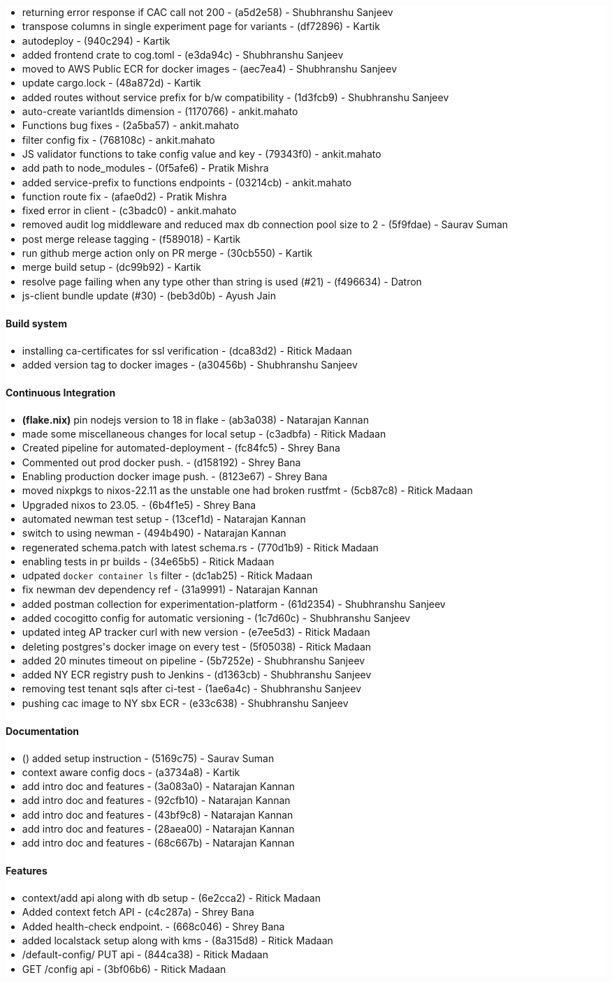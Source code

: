 - returning error response if CAC call not 200 - (a5d2e58) - Shubhranshu Sanjeev
-  transpose columns in single experiment page for variants - (df72896) - Kartik
- autodeploy - (940c294) - Kartik
- added frontend crate to cog.toml - (e3da94c) - Shubhranshu Sanjeev
-  moved to AWS Public ECR for docker images - (aec7ea4) - Shubhranshu Sanjeev
-  update cargo.lock - (48a872d) - Kartik
-  added routes without service prefix for b/w compatibility - (1d3fcb9) - Shubhranshu Sanjeev
-  auto-create variantIds dimension - (1170766) - ankit.mahato
-  Functions bug fixes - (2a5ba57) - ankit.mahato
-  filter config fix - (768108c) - ankit.mahato
-  JS validator functions to take config value and key - (79343f0) - ankit.mahato
-  add path to node_modules - (0f5afe6) - Pratik Mishra
-  added service-prefix to functions endpoints - (03214cb) - ankit.mahato
-  function route fix - (afae0d2) - Pratik Mishra
-  fixed error in client - (c3badc0) - ankit.mahato
-  removed audit log middleware and reduced max db connection pool size to 2 - (5f9fdae) - Saurav Suman
- post merge release tagging - (f589018) - Kartik
- run github merge action only on PR merge - (30cb550) - Kartik
- merge build setup - (dc99b92) - Kartik
- resolve page failing when any type other than string is used (#21) - (f496634) - Datron
- js-client bundle update (#30) - (beb3d0b) - Ayush Jain
#### Build system
-  installing ca-certificates for ssl verification - (dca83d2) - Ritick Madaan
- added version tag to docker images - (a30456b) - Shubhranshu Sanjeev
#### Continuous Integration
- **(flake.nix)** pin nodejs version to 18 in flake - (ab3a038) - Natarajan Kannan
- made some miscellaneous changes for local setup - (c3adbfa) - Ritick Madaan
-  Created pipeline for automated-deployment - (fc84fc5) - Shrey Bana
-  Commented out prod docker push. - (d158192) - Shrey Bana
-  Enabling production docker image push. - (8123e67) - Shrey Bana
- moved nixpkgs to nixos-22.11 as the unstable one had broken rustfmt - (5cb87c8) - Ritick Madaan
-  Upgraded nixos to 23.05. - (6b4f1e5) - Shrey Bana
- automated newman test setup - (13cef1d) - Natarajan Kannan
-  switch to using newman - (494b490) - Natarajan Kannan
- regenerated schema.patch with latest schema.rs - (770d1b9) - Ritick Madaan
-  enabling tests in pr builds - (34e65b5) - Ritick Madaan
-  udpated `docker container ls` filter - (dc1ab25) - Ritick Madaan
- fix newman dev dependency ref - (31a9991) - Natarajan Kannan
- added postman collection for experimentation-platform - (61d2354) - Shubhranshu Sanjeev
- added cocogitto config for automatic versioning - (1c7d60c) - Shubhranshu Sanjeev
-  updated integ AP tracker curl with new version - (e7ee5d3) - Ritick Madaan
- deleting postgres's docker image on every test - (5f05038) - Ritick Madaan
- added 20 minutes timeout on pipeline - (5b7252e) - Shubhranshu Sanjeev
- added NY ECR registry push to Jenkins - (d1363cb) - Shubhranshu Sanjeev
- removing test tenant sqls after ci-test - (1ae6a4c) - Shubhranshu Sanjeev
- pushing cac image to NY sbx ECR - (e33c638) - Shubhranshu Sanjeev
#### Documentation
- () added setup instruction - (5169c75) - Saurav Suman
-  context aware config docs - (a3734a8) - Kartik
-  add intro doc and features - (3a083a0) - Natarajan Kannan
-  add intro doc and features - (92cfb10) - Natarajan Kannan
-  add intro doc and features - (43bf9c8) - Natarajan Kannan
-  add intro doc and features - (28aea00) - Natarajan Kannan
-  add intro doc and features - (68c667b) - Natarajan Kannan
#### Features
- context/add api along with db setup - (6e2cca2) - Ritick Madaan
-  Added context fetch API - (c4c287a) - Shrey Bana
-  Added health-check endpoint. - (668c046) - Shrey Bana
-  added localstack setup along with kms - (8a315d8) - Ritick Madaan
- /default-config/<key> PUT api - (844ca38) - Ritick Madaan
- GET /config api - (3bf06b6) - Ritick Madaan